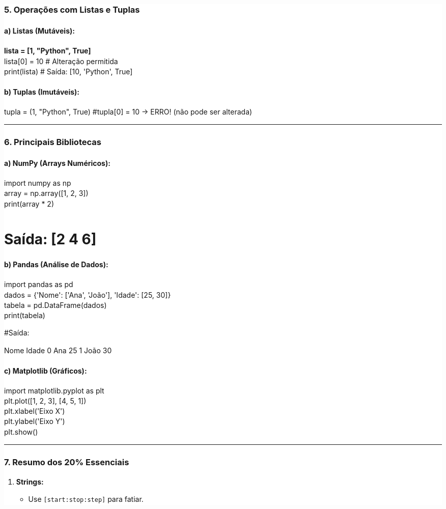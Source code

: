 
### **5. Operações com Listas e Tuplas**

#### **a) Listas (Mutáveis):**

**lista = [1, "Python", True]**  
lista[0] = 10                 # Alteração permitida  
print(lista)                  # Saída: [10, 'Python', True]

#### **b) Tuplas (Imutáveis):**

tupla = (1, "Python", True)
#tupla[0] = 10 → ERRO! (não pode ser alterada)

---

### **6. Principais Bibliotecas**

#### **a) NumPy (Arrays Numéricos):**

import numpy as np  
array = np.array([1, 2, 3])  
print(array * 2)

# Saída: [2 4 6]

#### **b) Pandas (Análise de Dados):**

import pandas as pd  
dados = {'Nome': ['Ana', 'João'], 'Idade': [25, 30]}  
tabela = pd.DataFrame(dados)  
print(tabela)  

#Saída:

   Nome  Idade
0  Ana     25
1 João     30

#### **c) Matplotlib (Gráficos):**

import matplotlib.pyplot as plt  
plt.plot([1, 2, 3], [4, 5, 1])  
plt.xlabel('Eixo X')  
plt.ylabel('Eixo Y')  
plt.show()  

---

### **7. Resumo dos 20% Essenciais**

1. **Strings:**
   
   - Use `[start:stop:step]` para fatiar.
   